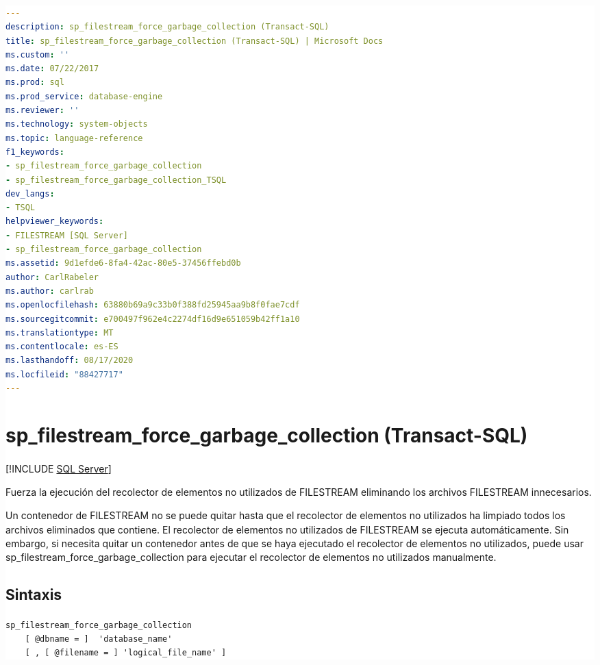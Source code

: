 ```yaml
---
description: sp_filestream_force_garbage_collection (Transact-SQL)
title: sp_filestream_force_garbage_collection (Transact-SQL) | Microsoft Docs
ms.custom: ''
ms.date: 07/22/2017
ms.prod: sql
ms.prod_service: database-engine
ms.reviewer: ''
ms.technology: system-objects
ms.topic: language-reference
f1_keywords:
- sp_filestream_force_garbage_collection
- sp_filestream_force_garbage_collection_TSQL
dev_langs:
- TSQL
helpviewer_keywords:
- FILESTREAM [SQL Server]
- sp_filestream_force_garbage_collection
ms.assetid: 9d1efde6-8fa4-42ac-80e5-37456ffebd0b
author: CarlRabeler
ms.author: carlrab
ms.openlocfilehash: 63880b69a9c33b0f388fd25945aa9b8f0fae7cdf
ms.sourcegitcommit: e700497f962e4c2274df16d9e651059b42ff1a10
ms.translationtype: MT
ms.contentlocale: es-ES
ms.lasthandoff: 08/17/2020
ms.locfileid: "88427717"
---
```

# <a name="sp_filestream_force_garbage_collection-transact-sql"></a>sp_filestream_force_garbage_collection (Transact-SQL)
[!INCLUDE [SQL Server](../../includes/applies-to-version/sqlserver.md)]

  Fuerza la ejecución del recolector de elementos no utilizados de FILESTREAM eliminando los archivos FILESTREAM innecesarios.  
  
 Un contenedor de FILESTREAM no se puede quitar hasta que el recolector de elementos no utilizados ha limpiado todos los archivos eliminados que contiene. El recolector de elementos no utilizados de FILESTREAM se ejecuta automáticamente. Sin embargo, si necesita quitar un contenedor antes de que se haya ejecutado el recolector de elementos no utilizados, puede usar sp_filestream_force_garbage_collection para ejecutar el recolector de elementos no utilizados manualmente.  
  
  
## <a name="syntax"></a>Sintaxis  
  
```  
sp_filestream_force_garbage_collection
    [ @dbname = ]  'database_name'
    [ , [ @filename = ] 'logical_file_name' ]
```  
  